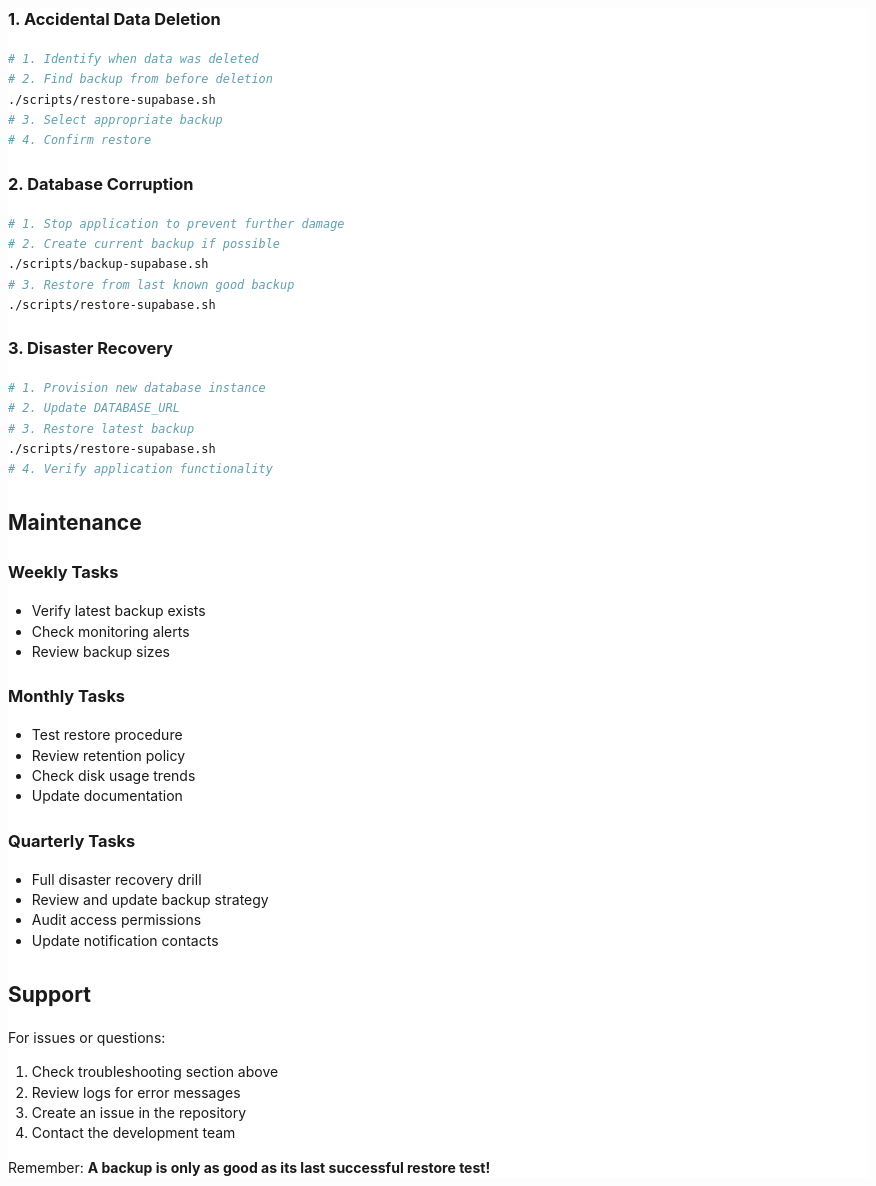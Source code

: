 ### 1. Accidental Data Deletion
```bash
# 1. Identify when data was deleted
# 2. Find backup from before deletion
./scripts/restore-supabase.sh
# 3. Select appropriate backup
# 4. Confirm restore
```

### 2. Database Corruption
```bash
# 1. Stop application to prevent further damage
# 2. Create current backup if possible
./scripts/backup-supabase.sh
# 3. Restore from last known good backup
./scripts/restore-supabase.sh
```

### 3. Disaster Recovery
```bash
# 1. Provision new database instance
# 2. Update DATABASE_URL
# 3. Restore latest backup
./scripts/restore-supabase.sh
# 4. Verify application functionality
```

## Maintenance

### Weekly Tasks
- Verify latest backup exists
- Check monitoring alerts
- Review backup sizes

### Monthly Tasks
- Test restore procedure
- Review retention policy
- Check disk usage trends
- Update documentation

### Quarterly Tasks
- Full disaster recovery drill
- Review and update backup strategy
- Audit access permissions
- Update notification contacts

## Support

For issues or questions:
1. Check troubleshooting section above
2. Review logs for error messages
3. Create an issue in the repository
4. Contact the development team

Remember: **A backup is only as good as its last successful restore test!**